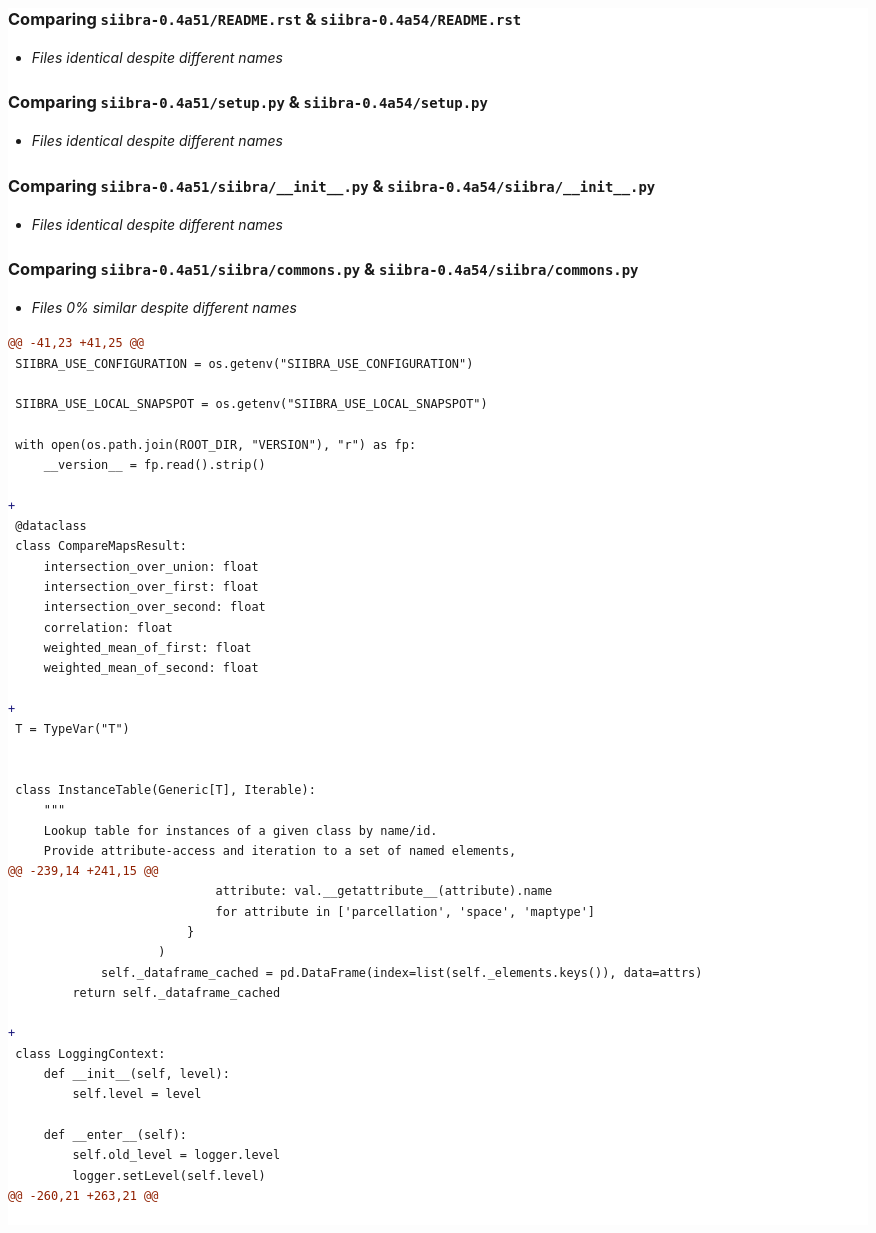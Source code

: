 ### Comparing `siibra-0.4a51/README.rst` & `siibra-0.4a54/README.rst`

 * *Files identical despite different names*

### Comparing `siibra-0.4a51/setup.py` & `siibra-0.4a54/setup.py`

 * *Files identical despite different names*

### Comparing `siibra-0.4a51/siibra/__init__.py` & `siibra-0.4a54/siibra/__init__.py`

 * *Files identical despite different names*

### Comparing `siibra-0.4a51/siibra/commons.py` & `siibra-0.4a54/siibra/commons.py`

 * *Files 0% similar despite different names*

```diff
@@ -41,23 +41,25 @@
 SIIBRA_USE_CONFIGURATION = os.getenv("SIIBRA_USE_CONFIGURATION")
 
 SIIBRA_USE_LOCAL_SNAPSPOT = os.getenv("SIIBRA_USE_LOCAL_SNAPSPOT")
 
 with open(os.path.join(ROOT_DIR, "VERSION"), "r") as fp:
     __version__ = fp.read().strip()
 
+
 @dataclass
 class CompareMapsResult:
     intersection_over_union: float
     intersection_over_first: float
     intersection_over_second: float
     correlation: float
     weighted_mean_of_first: float
     weighted_mean_of_second: float
 
+
 T = TypeVar("T")
 
 
 class InstanceTable(Generic[T], Iterable):
     """
     Lookup table for instances of a given class by name/id.
     Provide attribute-access and iteration to a set of named elements,
@@ -239,14 +241,15 @@
                             attribute: val.__getattribute__(attribute).name
                             for attribute in ['parcellation', 'space', 'maptype']
                         }
                     )
             self._dataframe_cached = pd.DataFrame(index=list(self._elements.keys()), data=attrs)
         return self._dataframe_cached
 
+
 class LoggingContext:
     def __init__(self, level):
         self.level = level
 
     def __enter__(self):
         self.old_level = logger.level
         logger.setLevel(self.level)
@@ -260,21 +263,21 @@
 
```